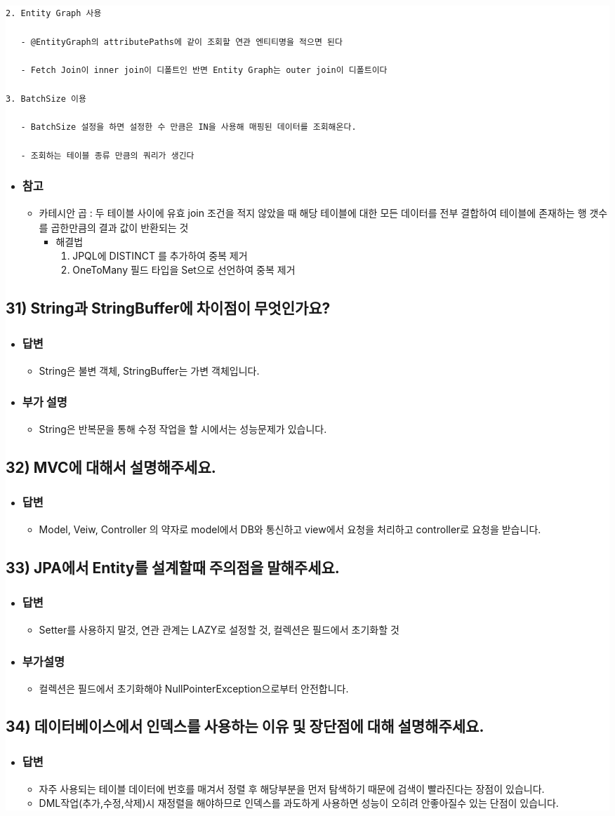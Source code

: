     2. Entity Graph 사용

       - @EntityGraph의 attributePaths에 같이 조회할 연관 엔티티명을 적으면 된다

       - Fetch Join이 inner join이 디폴트인 반면 Entity Graph는 outer join이 디폴트이다

    3. BatchSize 이용

       - BatchSize 설정을 하면 설정한 수 만큼은 IN을 사용해 매핑된 데이터를 조회해온다.

       - 조회하는 테이블 종류 만큼의 쿼리가 생긴다

- ### 참고

  - 카테시안 곱 : 두 테이블 사이에 유효 join 조건을 적지 않았을 때 해당 테이블에 대한 모든 데이터를 전부 결합하여 테이블에 존재하는 행 갯수를 곱한만큼의 결과 값이 반환되는 것
    - 해결법
      1. JPQL에 DISTINCT 를 추가하여 중복 제거
      2. OneToMany 필드 타입을 Set으로 선언하여 중복 제거



## 31) String과 StringBuffer에 차이점이 무엇인가요?

- ### 답변

  - String은 불변 객체, StringBuffer는 가변 객체입니다.

- ### 부가 설명

  - String은 반복문을 통해 수정 작업을 할 시에서는 성능문제가 있습니다.



## 32) MVC에 대해서 설명해주세요.

- ### 답변

  - Model, Veiw, Controller 의 약자로 model에서 DB와 통신하고 view에서 요청을 처리하고 controller로 요청을 받습니다.



## 33) JPA에서 Entity를 설계할때 주의점을 말해주세요.

- ### 답변

  - Setter를 사용하지 말것, 연관 관계는 LAZY로 설정할 것, 컬렉션은 필드에서 초기화할 것

- ### 부가설명

  - 컬렉션은 필드에서 초기화해야 NullPointerException으로부터 안전합니다.



## 34) 데이터베이스에서 인덱스를 사용하는 이유 및 장단점에 대해 설명해주세요.

- ### 답변

  - 자주 사용되는 테이블 데이터에 번호를 매겨서 정렬 후 해당부분을 먼저 탐색하기 때문에 검색이 빨라진다는 장점이 있습니다.
  - DML작업(추가,수정,삭제)시 재정렬을 해야하므로 인덱스를 과도하게 사용하면 성능이 오히려 안좋아질수 있는 단점이 있습니다.
